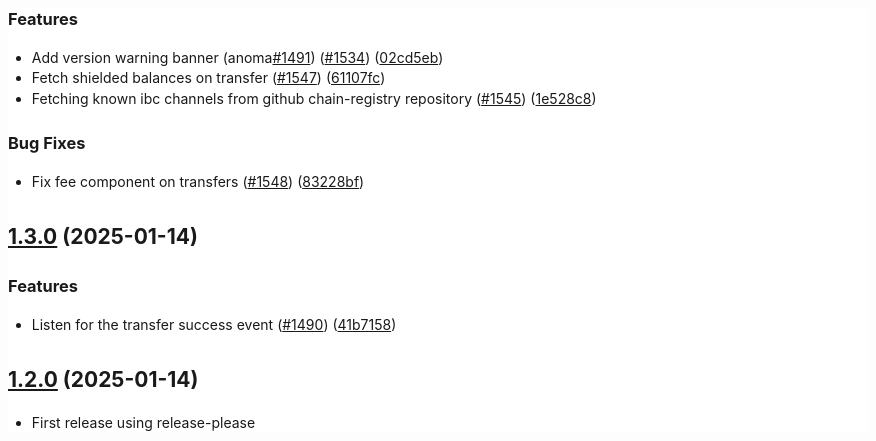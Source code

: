 
### Features

* Add version warning banner (anoma[#1491](https://github.com/anoma/namada-interface/issues/1491)) ([#1534](https://github.com/anoma/namada-interface/issues/1534)) ([02cd5eb](https://github.com/anoma/namada-interface/commit/02cd5eb3413c64d18b62b93f94d1ba7c7187bddb))
* Fetch shielded balances on transfer ([#1547](https://github.com/anoma/namada-interface/issues/1547)) ([61107fc](https://github.com/anoma/namada-interface/commit/61107fc46942021b657d675a3a4ee82b8c7124fb))
* Fetching known ibc channels from github chain-registry repository ([#1545](https://github.com/anoma/namada-interface/issues/1545)) ([1e528c8](https://github.com/anoma/namada-interface/commit/1e528c815efb18659304e52f4f5dad228005f1bf))


### Bug Fixes

* Fix fee component on transfers ([#1548](https://github.com/anoma/namada-interface/issues/1548)) ([83228bf](https://github.com/anoma/namada-interface/commit/83228bfbcea6f4a35873791b5bc728116efe0f14))

## [1.3.0](https://github.com/anoma/namada-interface/compare/namadillo@v1.2.0...namadillo@v1.3.0) (2025-01-14)


### Features

* Listen for the transfer success event ([#1490](https://github.com/anoma/namada-interface/issues/1490)) ([41b7158](https://github.com/anoma/namada-interface/commit/41b7158e2e2c804234935e42bc9a07df1fb1c000))

## [1.2.0](https://github.com/anoma/namada-interface/compare/namadillo-v1.1.13...namadillo@v1.2.0) (2025-01-14)

- First release using release-please
